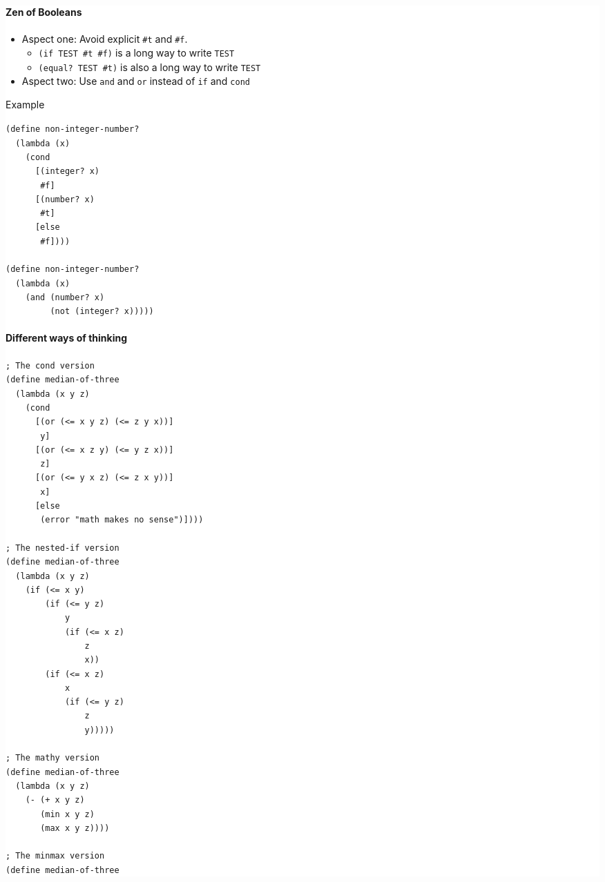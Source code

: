 #### Zen of Booleans

* Aspect one: Avoid explicit `#t` and `#f`.
    * `(if TEST #t #f)` is a long way to write `TEST`
    * `(equal? TEST #t)` is also a long way to write `TEST`
* Aspect two: Use `and` and `or` instead of `if` and `cond`

Example

```
(define non-integer-number?
  (lambda (x)
    (cond
      [(integer? x)
       #f]
      [(number? x)
       #t]
      [else
       #f])))

(define non-integer-number?
  (lambda (x)
    (and (number? x) 
         (not (integer? x)))))
```

#### Different ways of thinking

```
; The cond version
(define median-of-three
  (lambda (x y z)
    (cond
      [(or (<= x y z) (<= z y x))]
       y]
      [(or (<= x z y) (<= y z x))]
       z]
      [(or (<= y x z) (<= z x y))]
       x]
      [else
       (error "math makes no sense")])))

; The nested-if version
(define median-of-three
  (lambda (x y z)
    (if (<= x y)
        (if (<= y z)
            y
            (if (<= x z)
                z
                x))
        (if (<= x z)
            x
            (if (<= y z)
                z
                y)))))

; The mathy version
(define median-of-three
  (lambda (x y z)
    (- (+ x y z) 
       (min x y z) 
       (max x y z))))

; The minmax version
(define median-of-three
```